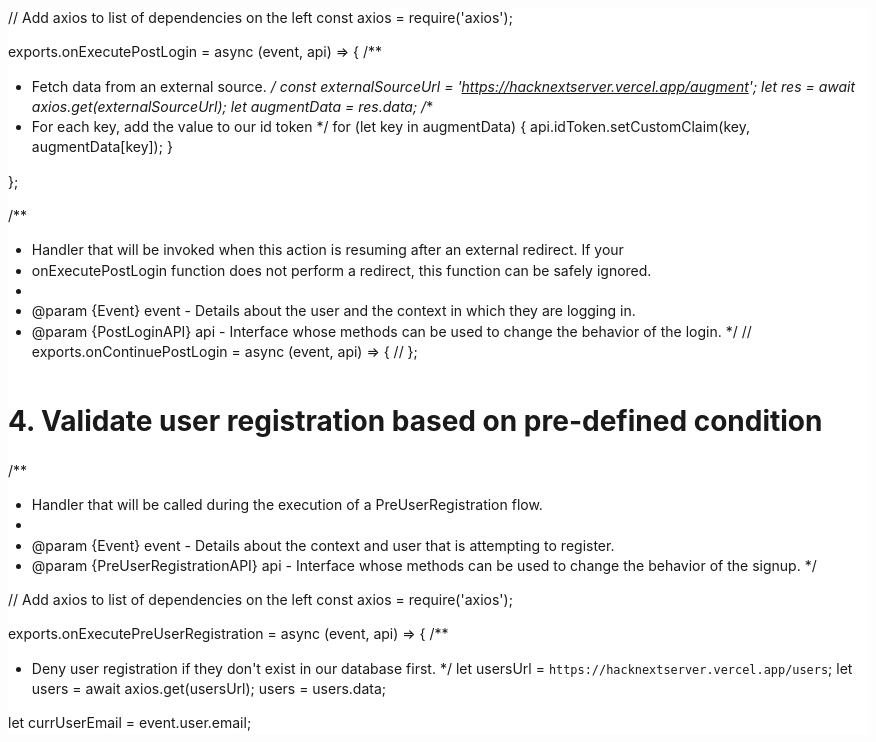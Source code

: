 // Add axios to list of dependencies on the left
const axios = require('axios');

exports.onExecutePostLogin = async (event, api) => {
  /**
   * Fetch data from an external source.
   */
  const externalSourceUrl = 'https://hacknextserver.vercel.app/augment';
  let res = await axios.get(externalSourceUrl);
  let augmentData = res.data;
  /**
   * For each key, add the value to our id token
   */
  for (let key in augmentData) {
    api.idToken.setCustomClaim(key, augmentData[key]);
  }
  
};


/**
* Handler that will be invoked when this action is resuming after an external redirect. If your
* onExecutePostLogin function does not perform a redirect, this function can be safely ignored.
*
* @param {Event} event - Details about the user and the context in which they are logging in.
* @param {PostLoginAPI} api - Interface whose methods can be used to change the behavior of the login.
*/
// exports.onContinuePostLogin = async (event, api) => {
// };

# 4. Validate user registration based on pre-defined condition
/**
* Handler that will be called during the execution of a PreUserRegistration flow.
*
* @param {Event} event - Details about the context and user that is attempting to register.
* @param {PreUserRegistrationAPI} api - Interface whose methods can be used to change the behavior of the signup.
*/

// Add axios to list of dependencies on the left
const axios = require('axios');

exports.onExecutePreUserRegistration = async (event, api) => {
  /**
   * Deny user registration if they don't exist in our database first.
   */
  let usersUrl = `https://hacknextserver.vercel.app/users`;
  let users = await axios.get(usersUrl);
  users = users.data;

  let currUserEmail = event.user.email;
